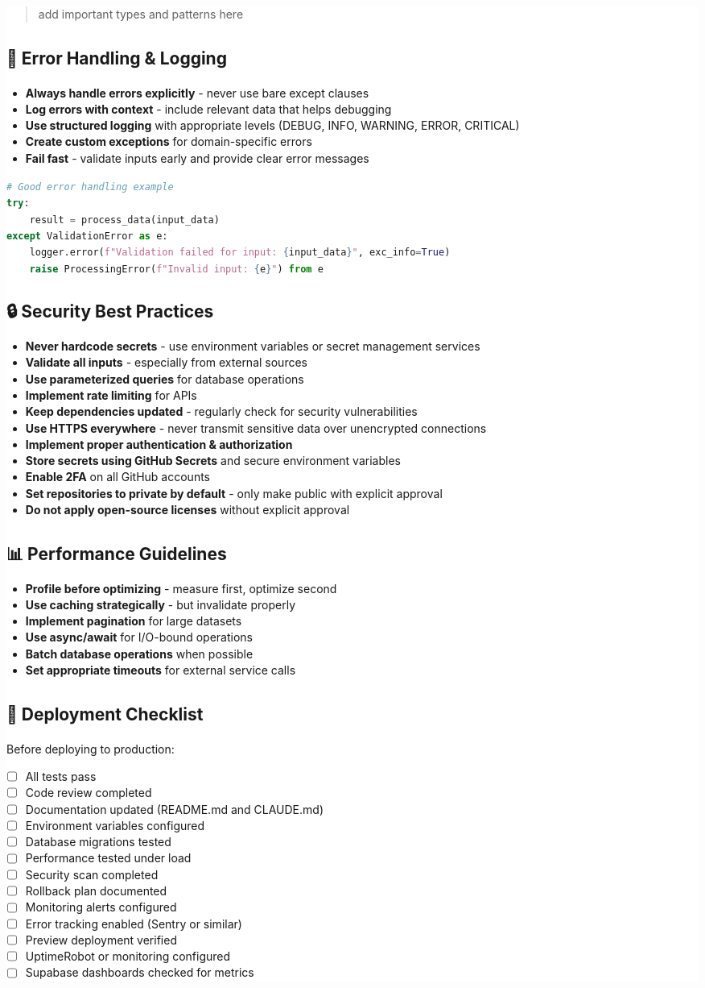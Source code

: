 ### 
> add important types and patterns here

## 🚨 Error Handling & Logging

- **Always handle errors explicitly** - never use bare except clauses
- **Log errors with context** - include relevant data that helps debugging
- **Use structured logging** with appropriate levels (DEBUG, INFO, WARNING, ERROR, CRITICAL)
- **Create custom exceptions** for domain-specific errors
- **Fail fast** - validate inputs early and provide clear error messages

```python
# Good error handling example
try:
    result = process_data(input_data)
except ValidationError as e:
    logger.error(f"Validation failed for input: {input_data}", exc_info=True)
    raise ProcessingError(f"Invalid input: {e}") from e
```

## 🔒 Security Best Practices

- **Never hardcode secrets** - use environment variables or secret management services
- **Validate all inputs** - especially from external sources
- **Use parameterized queries** for database operations
- **Implement rate limiting** for APIs
- **Keep dependencies updated** - regularly check for security vulnerabilities
- **Use HTTPS everywhere** - never transmit sensitive data over unencrypted connections
- **Implement proper authentication & authorization**
- **Store secrets using GitHub Secrets** and secure environment variables
- **Enable 2FA** on all GitHub accounts
- **Set repositories to private by default** - only make public with explicit approval
- **Do not apply open-source licenses** without explicit approval

## 📊 Performance Guidelines

- **Profile before optimizing** - measure first, optimize second
- **Use caching strategically** - but invalidate properly
- **Implement pagination** for large datasets
- **Use async/await** for I/O-bound operations
- **Batch database operations** when possible
- **Set appropriate timeouts** for external service calls

## 🚀 Deployment Checklist

Before deploying to production:
- [ ] All tests pass
- [ ] Code review completed
- [ ] Documentation updated (README.md and CLAUDE.md)
- [ ] Environment variables configured
- [ ] Database migrations tested
- [ ] Performance tested under load
- [ ] Security scan completed
- [ ] Rollback plan documented
- [ ] Monitoring alerts configured
- [ ] Error tracking enabled (Sentry or similar)
- [ ] Preview deployment verified
- [ ] UptimeRobot or monitoring configured
- [ ] Supabase dashboards checked for metrics
